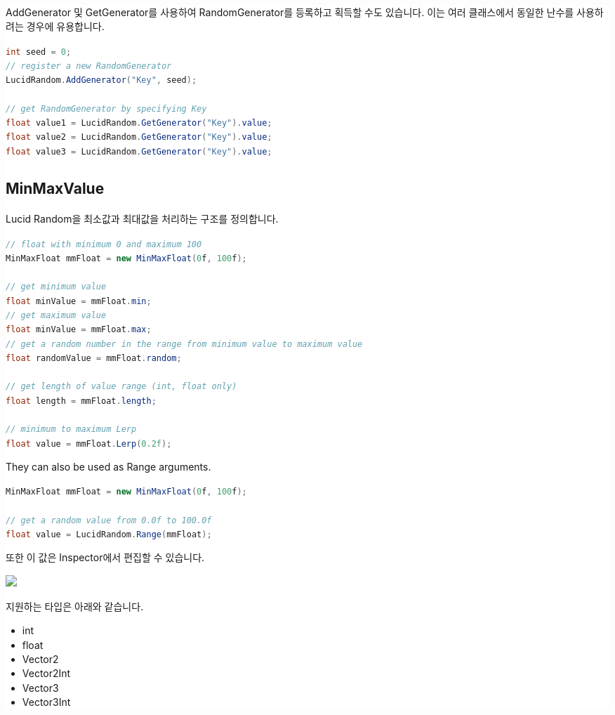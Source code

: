 AddGenerator 및 GetGenerator를 사용하여 RandomGenerator를 등록하고 획득할 수도 있습니다. 이는 여러 클래스에서 동일한 난수를 사용하려는 경우에 유용합니다.

```cs
int seed = 0;
// register a new RandomGenerator
LucidRandom.AddGenerator("Key", seed);

// get RandomGenerator by specifying Key
float value1 = LucidRandom.GetGenerator("Key").value;
float value2 = LucidRandom.GetGenerator("Key").value;
float value3 = LucidRandom.GetGenerator("Key").value;
```

## MinMaxValue

Lucid Random을  최소값과 최대값을 처리하는 구조를 정의합니다.

```cs
// float with minimum 0 and maximum 100
MinMaxFloat mmFloat = new MinMaxFloat(0f, 100f);

// get minimum value
float minValue = mmFloat.min;
// get maximum value
float minValue = mmFloat.max;
// get a random number in the range from minimum value to maximum value
float randomValue = mmFloat.random;

// get length of value range (int, float only)
float length = mmFloat.length;

// minimum to maximum Lerp
float value = mmFloat.Lerp(0.2f);
```

They can also be used as Range arguments.

```cs
MinMaxFloat mmFloat = new MinMaxFloat(0f, 100f);

// get a random value from 0.0f to 100.0f
float value = LucidRandom.Range(mmFloat);
```

또한 이 값은 Inspector에서 편집할 수 있습니다.

<img src="https://github.com/AnnulusGames/LucidRandom/blob/main/Assets/LucidRandom/Documentation~/img1.png" width="500">

지원하는 타입은 아래와 같습니다.
* int
* float
* Vector2
* Vector2Int
* Vector3
* Vector3Int
